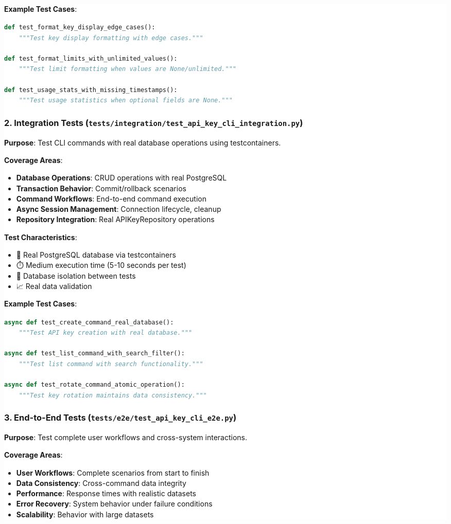 **Example Test Cases**:
```python
def test_format_key_display_edge_cases():
    """Test key display formatting with edge cases."""
    
def test_format_limits_with_unlimited_values():
    """Test limit formatting when values are None/unlimited."""
    
def test_usage_stats_with_missing_timestamps():
    """Test usage statistics when optional fields are None."""
```

### 2. Integration Tests (`tests/integration/test_api_key_cli_integration.py`)

**Purpose**: Test CLI commands with real database operations using testcontainers.

**Coverage Areas**:
- **Database Operations**: CRUD operations with real PostgreSQL
- **Transaction Behavior**: Commit/rollback scenarios
- **Command Workflows**: End-to-end command execution
- **Async Session Management**: Connection lifecycle, cleanup
- **Repository Integration**: Real APIKeyRepository operations

**Test Characteristics**:
- 🐘 Real PostgreSQL database via testcontainers
- ⏱️ Medium execution time (5-10 seconds per test)
- 🔄 Database isolation between tests
- 📈 Real data validation

**Example Test Cases**:
```python
async def test_create_command_real_database():
    """Test API key creation with real database."""
    
async def test_list_command_with_search_filter():
    """Test list command with search functionality."""
    
async def test_rotate_command_atomic_operation():
    """Test key rotation maintains data consistency."""
```

### 3. End-to-End Tests (`tests/e2e/test_api_key_cli_e2e.py`)

**Purpose**: Test complete user workflows and cross-system interactions.

**Coverage Areas**:
- **User Workflows**: Complete scenarios from start to finish
- **Data Consistency**: Cross-command data integrity
- **Performance**: Response times with realistic datasets
- **Error Recovery**: System behavior under failure conditions
- **Scalability**: Behavior with large datasets
